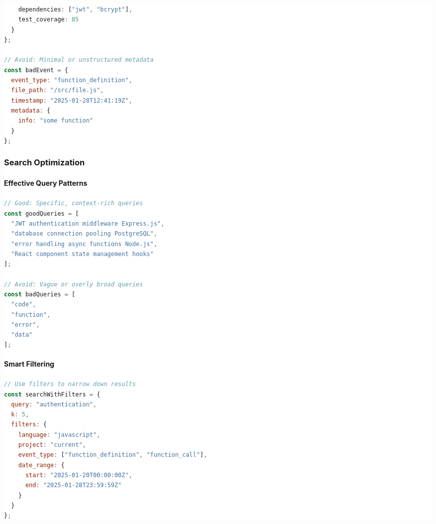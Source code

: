 ```javascript
    dependencies: ["jwt", "bcrypt"],
    test_coverage: 85
  }
};

// Avoid: Minimal or unstructured metadata
const badEvent = {
  event_type: "function_definition",
  file_path: "/src/file.js",
  timestamp: "2025-01-28T12:41:19Z",
  metadata: {
    info: "some function"
  }
};
```

### Search Optimization

#### Effective Query Patterns
```javascript
// Good: Specific, context-rich queries
const goodQueries = [
  "JWT authentication middleware Express.js",
  "database connection pooling PostgreSQL",
  "error handling async functions Node.js",
  "React component state management hooks"
];

// Avoid: Vague or overly broad queries
const badQueries = [
  "code",
  "function",
  "error",
  "data"
];
```

#### Smart Filtering
```javascript
// Use filters to narrow down results
const searchWithFilters = {
  query: "authentication",
  k: 5,
  filters: {
    language: "javascript",
    project: "current",
    event_type: ["function_definition", "function_call"],
    date_range: {
      start: "2025-01-20T00:00:00Z",
      end: "2025-01-28T23:59:59Z"
    }
  }
};
```
